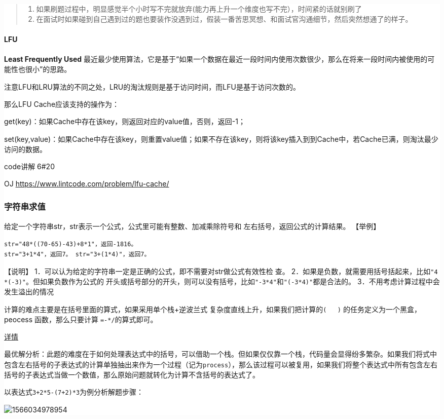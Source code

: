 >1. 如果刷题过程中，明显感觉半个小时写不完就放弃(能力再上升一个维度也写不完），时间紧的话就别刷了
>2. 在面试时如果碰到自己遇到过的题也要装作没遇到过，假装一番苦思冥想、和面试官沟通细节，然后突然想通了的样子。







#### LFU

**Least Frequently Used**  最近最少使用算法，它是基于“如果一个数据在最近一段时间内使用次数很少，那么在将来一段时间内被使用的可能性也很小”的思路。

注意LFU和LRU算法的不同之处，LRU的淘汰规则是基于访问时间，而LFU是基于访问次数的。



那么LFU Cache应该支持的操作为：

get(key)：如果Cache中存在该key，则返回对应的value值，否则，返回-1；

set(key,value)：如果Cache中存在该key，则重置value值；如果不存在该key，则将该key插入到到Cache中，若Cache已满，则淘汰最少访问的数据。



code讲解  6#20



OJ https://www.lintcode.com/problem/lfu-cache/



### 字符串求值

给定一个字符串str，str表示一个公式，公式里可能有整数、加减乘除符号和
左右括号，返回公式的计算结果。
【举例】
```
str="48*((70-65)-43)+8*1"，返回-1816。
str="3+1*4"，返回7。 str="3+(1*4)"，返回7。
```
【说明】
1．可以认为给定的字符串一定是正确的公式，即不需要对str做公式有效性检
查。
2．如果是负数，就需要用括号括起来，比如`"4*(-3)"`。但如果负数作为公式的
开头或括号部分的开头，则可以没有括号，比如`"-3*4"`和`"(-3*4)"`都是合法的。
3．不用考虑计算过程中会发生溢出的情况





计算的难点主要是在括号里面的算式，如果采用单个栈+逆波兰式 复杂度直线上升，如果我们把计算的`(   )` 的任务定义为一个黑盒， peocess 函数，那么只要计算 `=-*/`的算式即可。

[详情]([https://github.com/zanwen/my-offer-to-java/blob/master/posts/2018-11-26-%E7%9B%B4%E9%80%9ABAT%E7%AE%97%E6%B3%95%EF%BC%88%E8%BF%9B%E9%98%B6%E7%AF%87%EF%BC%89.md](https://github.com/zanwen/my-offer-to-java/blob/master/posts/2018-11-26-直通BAT算法（进阶篇）.md))

最优解分析：此题的难度在于如何处理表达式中的括号，可以借助一个栈。但如果仅仅靠一个栈，代码量会显得纷多繁杂。如果我们将式中包含左右括号的子表达式的计算单独抽出来作为一个过程（记为`process`），那么该过程可以被复用，如果我们将整个表达式中所有包含左右括号的子表达式当做一个数值，那么原始问题就转化为计算不含括号的表达式了。

以表达式`3+2*5-(7+2)*3`为例分析解题步骤：

![1566034978954](C:\Users\王宏杰\AppData\Roaming\Typora\typora-user-images\1566034978954.png)
